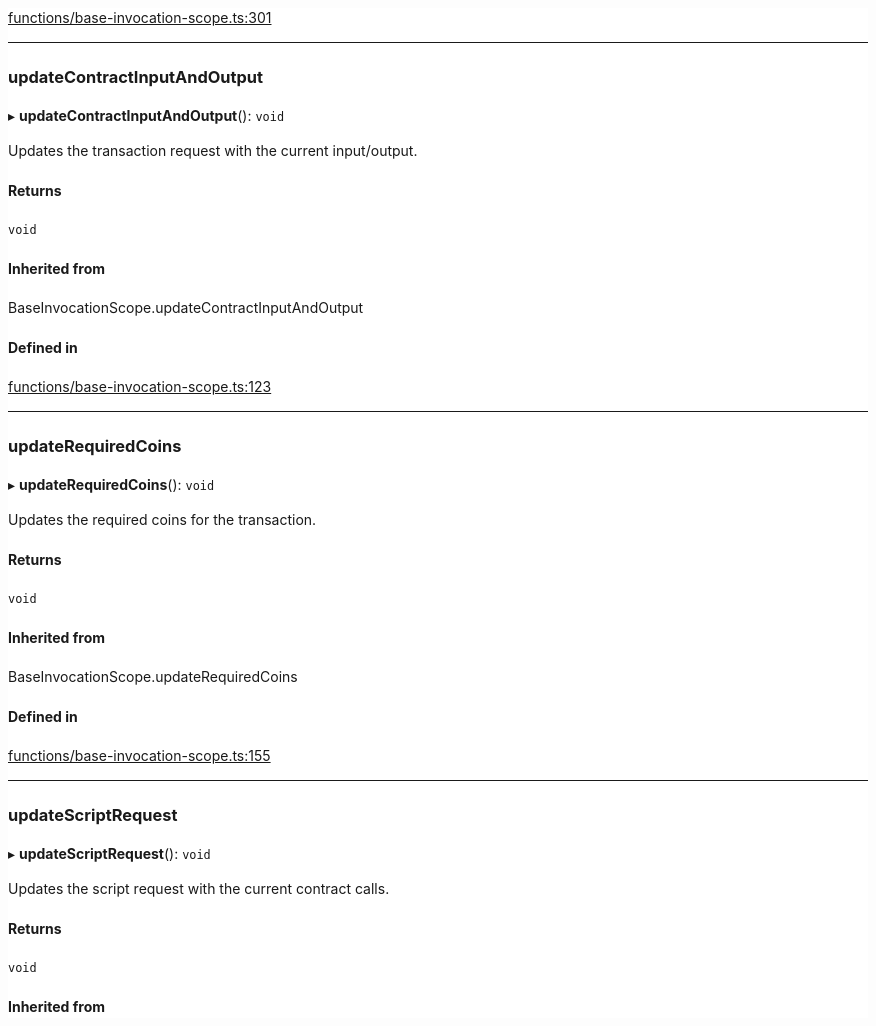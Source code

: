 [functions/base-invocation-scope.ts:301](https://github.com/FuelLabs/fuels-ts/blob/6c4998c2/packages/program/src/functions/base-invocation-scope.ts#L301)

___

### updateContractInputAndOutput

▸ **updateContractInputAndOutput**(): `void`

Updates the transaction request with the current input/output.

#### Returns

`void`

#### Inherited from

BaseInvocationScope.updateContractInputAndOutput

#### Defined in

[functions/base-invocation-scope.ts:123](https://github.com/FuelLabs/fuels-ts/blob/6c4998c2/packages/program/src/functions/base-invocation-scope.ts#L123)

___

### updateRequiredCoins

▸ **updateRequiredCoins**(): `void`

Updates the required coins for the transaction.

#### Returns

`void`

#### Inherited from

BaseInvocationScope.updateRequiredCoins

#### Defined in

[functions/base-invocation-scope.ts:155](https://github.com/FuelLabs/fuels-ts/blob/6c4998c2/packages/program/src/functions/base-invocation-scope.ts#L155)

___

### updateScriptRequest

▸ **updateScriptRequest**(): `void`

Updates the script request with the current contract calls.

#### Returns

`void`

#### Inherited from
